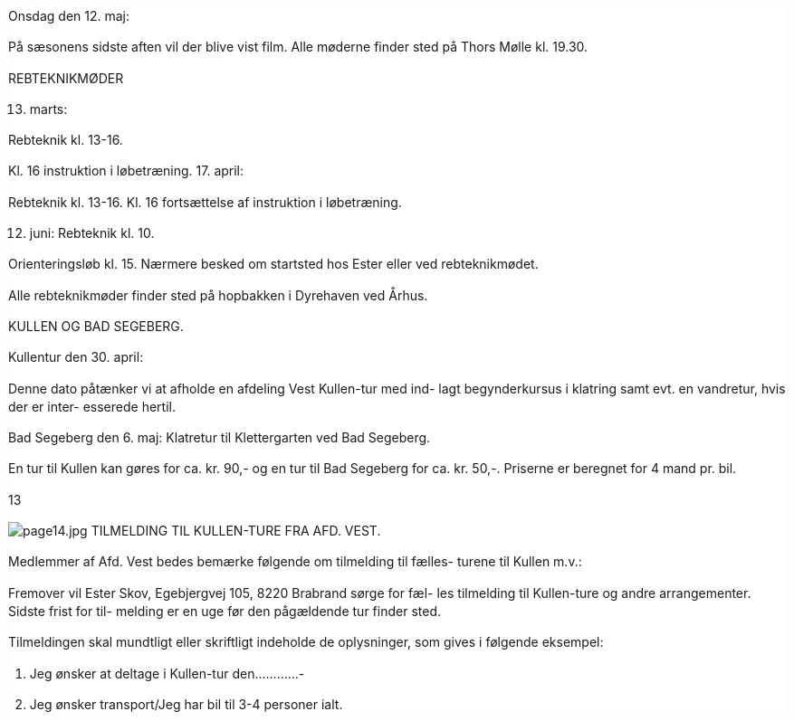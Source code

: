 Onsdag den 12. maj:

På sæsonens sidste aften vil der blive vist film.
Alle møderne finder sted på Thors Mølle kl. 19.30.

REBTEKNIKMØDER

13. marts:

Rebteknik kl. 13-16.

Kl. 16 instruktion i løbetræning.
17. april:

Rebteknik kl. 13-16.
Kl. 16 fortsættelse af instruktion i løbetræning.

12. juni:
Rebteknik kl. 10.

Orienteringsløb kl. 15. Nærmere besked om startsted hos Ester eller
ved rebteknikmødet.

Alle rebteknikmøder finder sted på hopbakken i Dyrehaven ved Århus.

KULLEN OG BAD SEGEBERG.

Kullentur den 30. april:

Denne dato påtænker vi at afholde en afdeling Vest Kullen-tur med ind-
lagt begynderkursus i klatring samt evt. en vandretur, hvis der er inter-
esserede hertil.

Bad Segeberg den 6. maj:
Klatretur til Klettergarten ved Bad Segeberg.

En tur til Kullen kan gøres for ca. kr. 90,- og en tur til Bad Segeberg
for ca. kr. 50,-. Priserne er beregnet for 4 mand pr. bil.

13





![page14.jpg](/1971/DB-1971-2/page14.jpg)
TILMELDING TIL KULLEN-TURE FRA AFD. VEST.

Medlemmer af Afd. Vest bedes bemærke følgende om tilmelding til fælles-
turene til Kullen m.v.:

Fremover vil Ester Skov, Egebjergvej 105, 8220 Brabrand sørge for fæl-
les tilmelding til Kullen-ture og andre arrangementer. Sidste frist for til-
melding er en uge før den pågældende tur finder sted.

Tilmeldingen skal mundtligt eller skriftligt indeholde de oplysninger, som
gives i følgende eksempel:

1. Jeg ønsker at deltage i Kullen-tur den............-

2. Jeg ønsker transport/Jeg har bil til 3-4 personer ialt.
